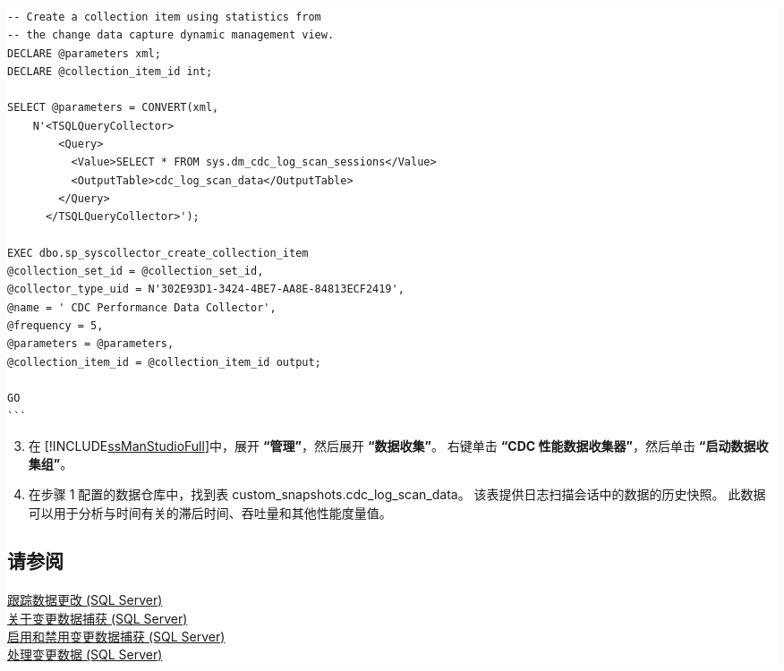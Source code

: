     -- Create a collection item using statistics from   
    -- the change data capture dynamic management view.  
    DECLARE @parameters xml;  
    DECLARE @collection_item_id int;  
  
    SELECT @parameters = CONVERT(xml,   
        N'<TSQLQueryCollector>  
            <Query>  
              <Value>SELECT * FROM sys.dm_cdc_log_scan_sessions</Value>  
              <OutputTable>cdc_log_scan_data</OutputTable>  
            </Query>  
          </TSQLQueryCollector>');  
  
    EXEC dbo.sp_syscollector_create_collection_item  
    @collection_set_id = @collection_set_id,  
    @collector_type_uid = N'302E93D1-3424-4BE7-AA8E-84813ECF2419',  
    @name = ' CDC Performance Data Collector',  
    @frequency = 5,   
    @parameters = @parameters,  
    @collection_item_id = @collection_item_id output;  
  
    GO  
    ```  
  
3.  在 [!INCLUDE[ssManStudioFull](../../includes/ssmanstudiofull-md.md)]中，展开 **“管理”**，然后展开 **“数据收集”**。 右键单击 **“CDC 性能数据收集器”**，然后单击 **“启动数据收集组”**。  
  
4.  在步骤 1 配置的数据仓库中，找到表 custom_snapshots.cdc_log_scan_data。 该表提供日志扫描会话中的数据的历史快照。 此数据可以用于分析与时间有关的滞后时间、吞吐量和其他性能度量值。  
  
## <a name="see-also"></a>请参阅  
 [跟踪数据更改 (SQL Server)](track-data-changes-sql-server.md)   
 [关于变更数据捕获 (SQL Server)](../track-changes/about-change-data-capture-sql-server.md)   
 [启用和禁用变更数据捕获 (SQL Server)](enable-and-disable-change-data-capture-sql-server.md)   
 [处理变更数据 (SQL Server)](work-with-change-data-sql-server.md)  
  
  
